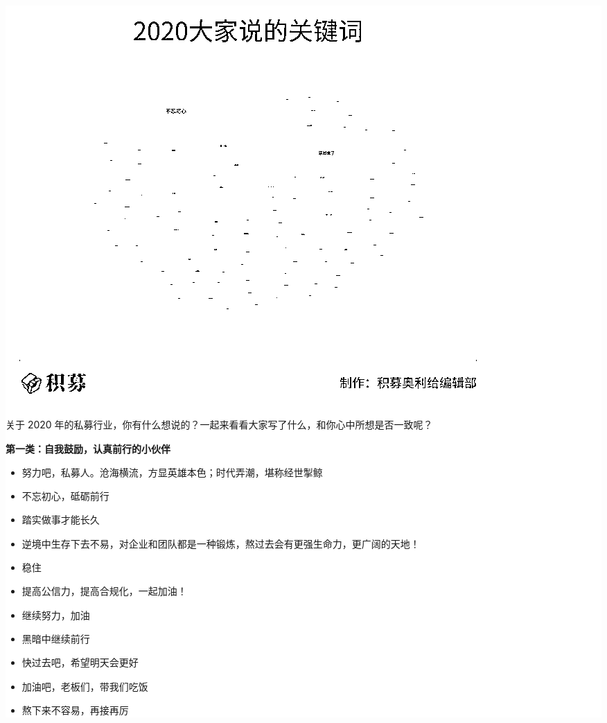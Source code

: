 ![](img/cbbc5dce6bad1d99b2379bb10935d727.png)

关于 2020 年的私募行业，你有什么想说的？一起来看看大家写了什么，和你心中所想是否一致呢？

**第一类：自我鼓励，认真前行的小伙伴**

*   努力吧，私募人。沧海横流，方显英雄本色；时代弄潮，堪称经世掣鲸

*   不忘初心，砥砺前行

*   踏实做事才能长久

*   逆境中生存下去不易，对企业和团队都是一种锻炼，熬过去会有更强生命力，更广阔的天地！

*   稳住

*   提高公信力，提高合规化，一起加油！

*   继续努力，加油

*   黑暗中继续前行

*   快过去吧，希望明天会更好

*   加油吧，老板们，带我们吃饭

*   熬下来不容易，再接再厉
